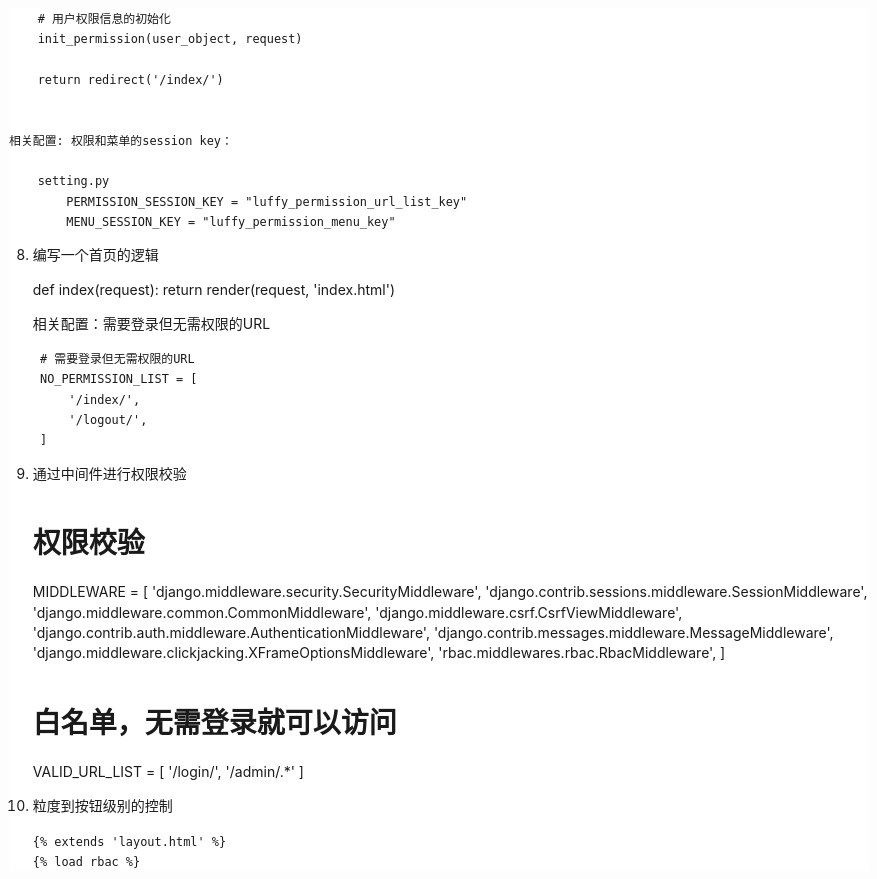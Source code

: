         # 用户权限信息的初始化
        init_permission(user_object, request)
 
        return redirect('/index/')
 
 
    相关配置: 权限和菜单的session key：
 
        setting.py
            PERMISSION_SESSION_KEY = "luffy_permission_url_list_key"
            MENU_SESSION_KEY = "luffy_permission_menu_key"
 
8. 编写一个首页的逻辑
 
    def index(request):
        return render(request, 'index.html')
 
 
    相关配置：需要登录但无需权限的URL
 
        # 需要登录但无需权限的URL
        NO_PERMISSION_LIST = [
            '/index/',
            '/logout/',
        ]
 
9. 通过中间件进行权限校验
 
    # 权限校验
    MIDDLEWARE = [
        'django.middleware.security.SecurityMiddleware',
        'django.contrib.sessions.middleware.SessionMiddleware',
        'django.middleware.common.CommonMiddleware',
        'django.middleware.csrf.CsrfViewMiddleware',
        'django.contrib.auth.middleware.AuthenticationMiddleware',
        'django.contrib.messages.middleware.MessageMiddleware',
        'django.middleware.clickjacking.XFrameOptionsMiddleware',
        'rbac.middlewares.rbac.RbacMiddleware',
    ]
 
    # 白名单，无需登录就可以访问
    VALID_URL_LIST = [
        '/login/',
        '/admin/.*'
    ]
 
 
10. 粒度到按钮级别的控制
 
        {% extends 'layout.html' %}
        {% load rbac %}
 